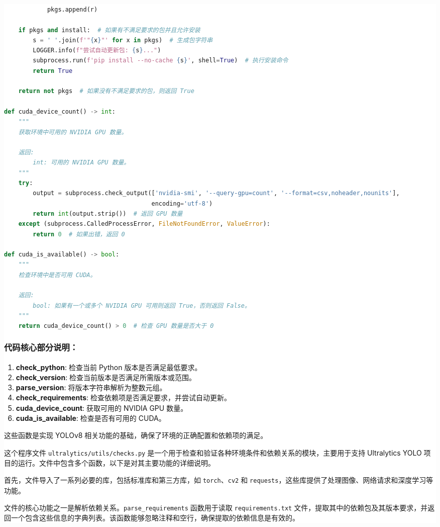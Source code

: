 ```python
            pkgs.append(r)

    if pkgs and install:  # 如果有不满足要求的包并且允许安装
        s = ' '.join(f'"{x}"' for x in pkgs)  # 生成包字符串
        LOGGER.info(f"尝试自动更新包: {s}...")
        subprocess.run(f'pip install --no-cache {s}', shell=True)  # 执行安装命令
        return True

    return not pkgs  # 如果没有不满足要求的包，则返回 True

def cuda_device_count() -> int:
    """
    获取环境中可用的 NVIDIA GPU 数量。

    返回:
        int: 可用的 NVIDIA GPU 数量。
    """
    try:
        output = subprocess.check_output(['nvidia-smi', '--query-gpu=count', '--format=csv,noheader,nounits'],
                                         encoding='utf-8')
        return int(output.strip())  # 返回 GPU 数量
    except (subprocess.CalledProcessError, FileNotFoundError, ValueError):
        return 0  # 如果出错，返回 0

def cuda_is_available() -> bool:
    """
    检查环境中是否可用 CUDA。

    返回:
        bool: 如果有一个或多个 NVIDIA GPU 可用则返回 True，否则返回 False。
    """
    return cuda_device_count() > 0  # 检查 GPU 数量是否大于 0
```

### 代码核心部分说明：
1. **check_python**: 检查当前 Python 版本是否满足最低要求。
2. **check_version**: 检查当前版本是否满足所需版本或范围。
3. **parse_version**: 将版本字符串解析为整数元组。
4. **check_requirements**: 检查依赖项是否满足要求，并尝试自动更新。
5. **cuda_device_count**: 获取可用的 NVIDIA GPU 数量。
6. **cuda_is_available**: 检查是否有可用的 CUDA。

这些函数是实现 YOLOv8 相关功能的基础，确保了环境的正确配置和依赖项的满足。

这个程序文件 `ultralytics/utils/checks.py` 是一个用于检查和验证各种环境条件和依赖关系的模块，主要用于支持 Ultralytics YOLO 项目的运行。文件中包含多个函数，以下是对其主要功能的详细说明。

首先，文件导入了一系列必要的库，包括标准库和第三方库，如 `torch`、`cv2` 和 `requests`，这些库提供了处理图像、网络请求和深度学习等功能。

文件的核心功能之一是解析依赖关系。`parse_requirements` 函数用于读取 `requirements.txt` 文件，提取其中的依赖包及其版本要求，并返回一个包含这些信息的字典列表。该函数能够忽略注释和空行，确保提取的依赖信息是有效的。
